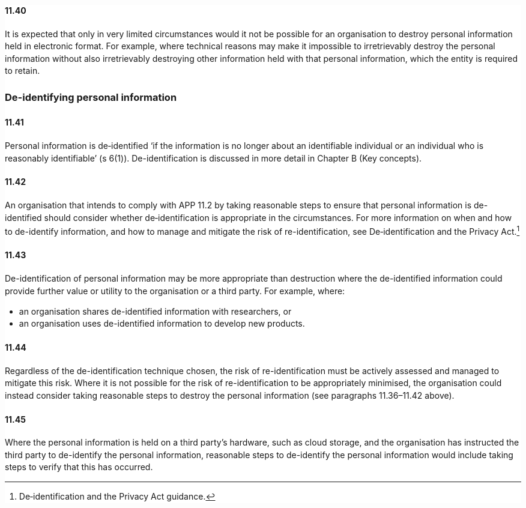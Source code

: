 #### 11.40
It is expected that only in very limited circumstances would it not be possible for an organisation to destroy personal information held in electronic format. For example, where technical reasons may make it impossible to irretrievably destroy the personal information without also irretrievably destroying other information held with that personal information, which the entity is required to retain.

### De-identifying personal information
#### 11.41
Personal information is de‑identified ‘if the information is no longer about an identifiable individual or an individual who is reasonably identifiable’ (s 6(1)). De-identification is discussed in more detail in Chapter B (Key concepts).

#### 11.42
An organisation that intends to comply with APP 11.2 by taking reasonable steps to ensure that personal information is de-identified should consider whether de‑identification is appropriate in the circumstances. For more information on when and how to de-identify information, and how to manage and mitigate the risk of re-identification, see De‑identification and the Privacy Act.[^10]

#### 11.43
De-identification of personal information may be more appropriate than destruction where the de-identified information could provide further value or utility to the organisation or a third party. For example, where:

- an organisation shares de-identified information with researchers, or
- an organisation uses de-identified information to develop new products.

#### 11.44
Regardless of the de-identification technique chosen, the risk of re-identification must be actively assessed and managed to mitigate this risk. Where it is not possible for the risk of re-identification to be appropriately minimised, the organisation could instead consider taking reasonable steps to destroy the personal information (see paragraphs 11.36–11.42 above).

#### 11.45
Where the personal information is held on a third party’s hardware, such as cloud storage, and the organisation has instructed the third party to de-identify the personal information, reasonable steps to de-identify the personal information would include taking steps to verify that this has occurred.

[^1]: Office of the Australian Information Commissioner’s (OAIC) Guide to Securing Personal Information.
[^2]: APP 11 requirement details.
[^3]: OAIC’s Guide to Securing Personal Information.
[^4]: Examples of unauthorised access by an employee.
[^5]: Examples of unauthorised disclosure.
[^6]: More on unauthorised disclosure by an employee.
[^7]: More on Commonwealth record as per the Archives Act 1983.
[^8]: OAIC’s Guide to Securing Personal Information for APP 11.2.
[^9]: Information on sanitising hardware.
[^10]: De‑identification and the Privacy Act guidance.

